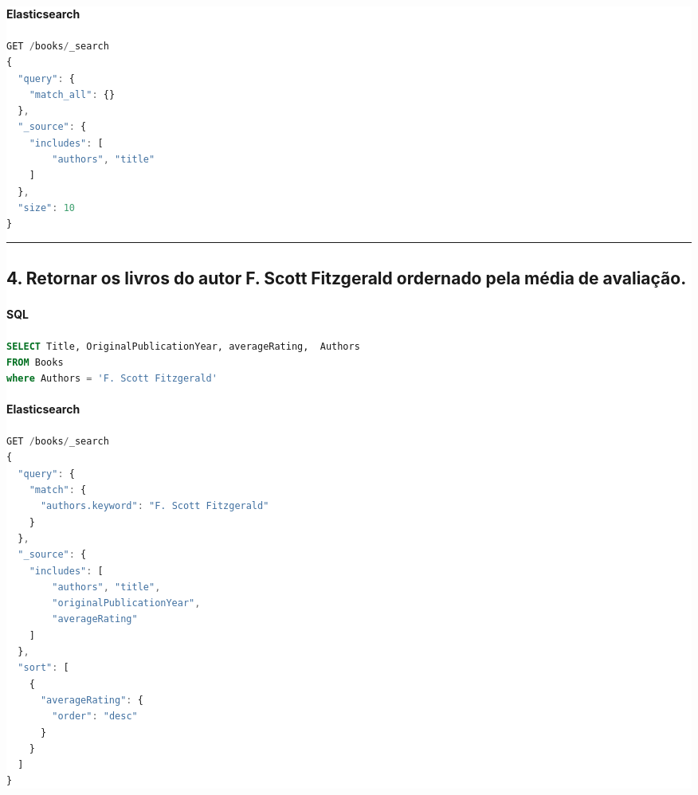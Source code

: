 #### Elasticsearch
```js
GET /books/_search
{
  "query": {
    "match_all": {}
  },
  "_source": {
    "includes": [
        "authors", "title"
    ]
  },
  "size": 10
}
```

------------
## 4. Retornar os livros do autor F. Scott Fitzgerald ordernado pela média de avaliação.
#### SQL
```sql
SELECT Title, OriginalPublicationYear, averageRating,  Authors
FROM Books
where Authors = 'F. Scott Fitzgerald'
```

#### Elasticsearch
```js
GET /books/_search
{
  "query": {
    "match": {
      "authors.keyword": "F. Scott Fitzgerald"
    }
  },
  "_source": {
    "includes": [
        "authors", "title", 
        "originalPublicationYear",
        "averageRating"
    ]
  },
  "sort": [
    {
      "averageRating": {
        "order": "desc"
      }
    }
  ]
}
```
